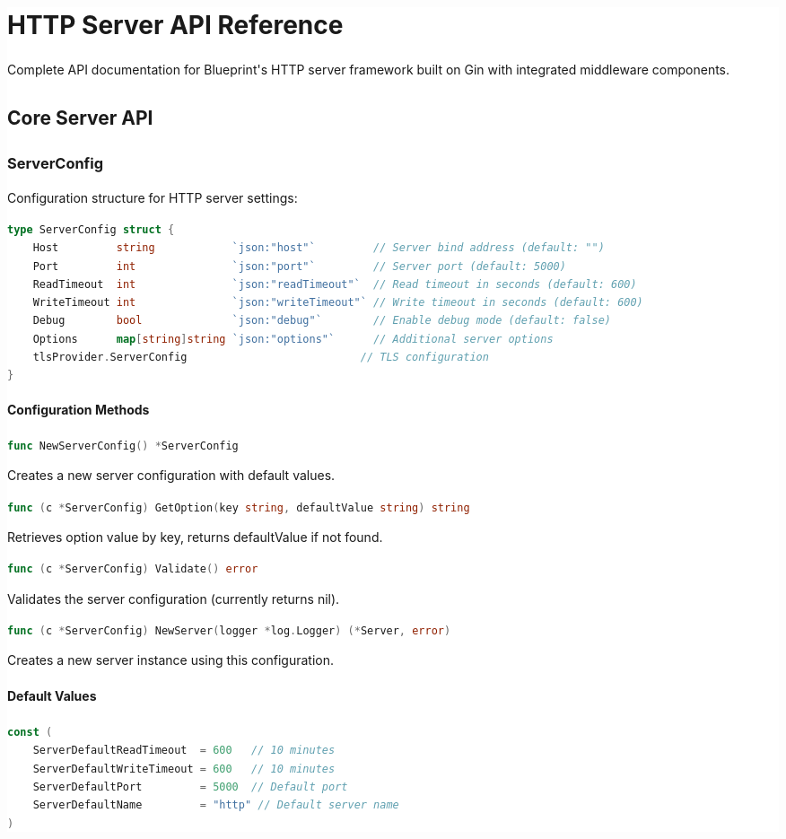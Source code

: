 # HTTP Server API Reference

Complete API documentation for Blueprint's HTTP server framework built on Gin with integrated middleware components.

## Core Server API

### ServerConfig

Configuration structure for HTTP server settings:

```go
type ServerConfig struct {
    Host         string            `json:"host"`         // Server bind address (default: "")
    Port         int               `json:"port"`         // Server port (default: 5000)
    ReadTimeout  int               `json:"readTimeout"`  // Read timeout in seconds (default: 600)
    WriteTimeout int               `json:"writeTimeout"` // Write timeout in seconds (default: 600)
    Debug        bool              `json:"debug"`        // Enable debug mode (default: false)
    Options      map[string]string `json:"options"`      // Additional server options
    tlsProvider.ServerConfig                           // TLS configuration
}
```

#### Configuration Methods

```go
func NewServerConfig() *ServerConfig
```
Creates a new server configuration with default values.

```go
func (c *ServerConfig) GetOption(key string, defaultValue string) string
```
Retrieves option value by key, returns defaultValue if not found.

```go
func (c *ServerConfig) Validate() error
```
Validates the server configuration (currently returns nil).

```go
func (c *ServerConfig) NewServer(logger *log.Logger) (*Server, error)
```
Creates a new server instance using this configuration.

#### Default Values

```go
const (
    ServerDefaultReadTimeout  = 600   // 10 minutes
    ServerDefaultWriteTimeout = 600   // 10 minutes
    ServerDefaultPort         = 5000  // Default port
    ServerDefaultName         = "http" // Default server name
)
```
